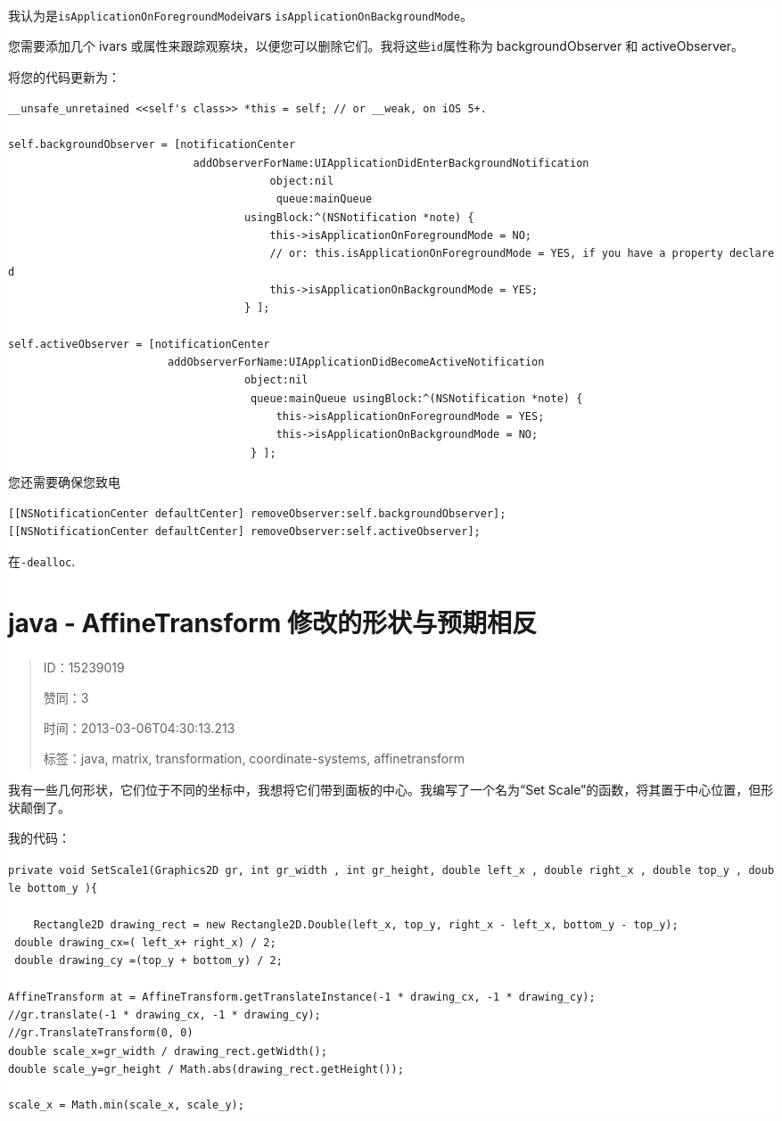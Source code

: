 我认为是`isApplicationOnForegroundMode`ivars `isApplicationOnBackgroundMode`。

您需要添加几个 ivars 或属性来跟踪观察块，以便您可以删除它们。我将这些`id`属性称为 backgroundObserver 和 activeObserver。

将您的代码更新为：

```
__unsafe_unretained <<self's class>> *this = self; // or __weak, on iOS 5+.

self.backgroundObserver = [notificationCenter 
                             addObserverForName:UIApplicationDidEnterBackgroundNotification
                                         object:nil
                                          queue:mainQueue 
                                     usingBlock:^(NSNotification *note) {
                                         this->isApplicationOnForegroundMode = NO;
                                         // or: this.isApplicationOnForegroundMode = YES, if you have a property declared
                                         this->isApplicationOnBackgroundMode = YES;
                                     } ];

self.activeObserver = [notificationCenter 
                         addObserverForName:UIApplicationDidBecomeActiveNotification
                                     object:nil
                                      queue:mainQueue usingBlock:^(NSNotification *note) {
                                          this->isApplicationOnForegroundMode = YES;
                                          this->isApplicationOnBackgroundMode = NO;
                                      } ]; 
```

您还需要确保您致电

```
[[NSNotificationCenter defaultCenter] removeObserver:self.backgroundObserver];
[[NSNotificationCenter defaultCenter] removeObserver:self.activeObserver]; 
```

在`-dealloc`.

# java - AffineTransform 修改的形状与预期相反

> ID：15239019
> 
> 赞同：3
> 
> 时间：2013-03-06T04:30:13.213
> 
> 标签：java, matrix, transformation, coordinate-systems, affinetransform

我有一些几何形状，它们位于不同的坐标中，我想将它们带到面板的中心。我编写了一个名为“Set Scale”的函数，将其置于中心位置，但形状颠倒了。

我的代码：

```
private void SetScale1(Graphics2D gr, int gr_width , int gr_height, double left_x , double right_x , double top_y , double bottom_y ){

    Rectangle2D drawing_rect = new Rectangle2D.Double(left_x, top_y, right_x - left_x, bottom_y - top_y);
 double drawing_cx=( left_x+ right_x) / 2;
 double drawing_cy =(top_y + bottom_y) / 2;

AffineTransform at = AffineTransform.getTranslateInstance(-1 * drawing_cx, -1 * drawing_cy);
//gr.translate(-1 * drawing_cx, -1 * drawing_cy);
//gr.TranslateTransform(0, 0)
double scale_x=gr_width / drawing_rect.getWidth();
double scale_y=gr_height / Math.abs(drawing_rect.getHeight());

scale_x = Math.min(scale_x, scale_y);
```